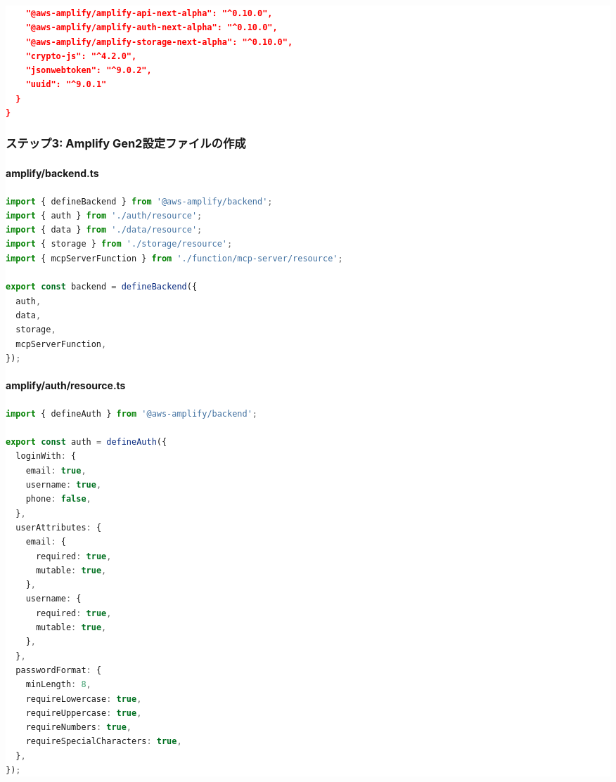 ```json
    "@aws-amplify/amplify-api-next-alpha": "^0.10.0",
    "@aws-amplify/amplify-auth-next-alpha": "^0.10.0",
    "@aws-amplify/amplify-storage-next-alpha": "^0.10.0",
    "crypto-js": "^4.2.0",
    "jsonwebtoken": "^9.0.2",
    "uuid": "^9.0.1"
  }
}
```

### ステップ3: Amplify Gen2設定ファイルの作成

#### amplify/backend.ts
```typescript
import { defineBackend } from '@aws-amplify/backend';
import { auth } from './auth/resource';
import { data } from './data/resource';
import { storage } from './storage/resource';
import { mcpServerFunction } from './function/mcp-server/resource';

export const backend = defineBackend({
  auth,
  data,
  storage,
  mcpServerFunction,
});
```

#### amplify/auth/resource.ts
```typescript
import { defineAuth } from '@aws-amplify/backend';

export const auth = defineAuth({
  loginWith: {
    email: true,
    username: true,
    phone: false,
  },
  userAttributes: {
    email: {
      required: true,
      mutable: true,
    },
    username: {
      required: true,
      mutable: true,
    },
  },
  passwordFormat: {
    minLength: 8,
    requireLowercase: true,
    requireUppercase: true,
    requireNumbers: true,
    requireSpecialCharacters: true,
  },
});
```
